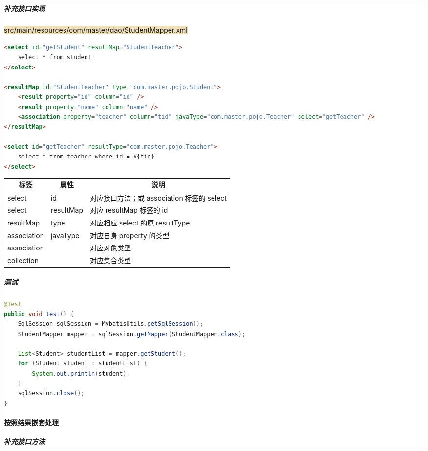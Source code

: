 ##### 补充接口实现

<span style="backGround: #efe0b9">src/main/resources/com/master/dao/StudentMapper.xml</span>

```html
<select id="getStudent" resultMap="StudentTeacher">
    select * from student
</select>

<resultMap id="StudentTeacher" type="com.master.pojo.Student">
    <result property="id" column="id" />
    <result property="name" column="name" />
    <association property="teacher" column="tid" javaType="com.master.pojo.Teacher" select="getTeacher" />
</resultMap>

<select id="getTeacher" resultType="com.master.pojo.Teacher">
    select * from teacher where id = #{tid}
</select>
```

| 标签        | 属性      | 说明                                       |
| ----------- | --------- | ------------------------------------------ |
| select      | id        | 对应接口方法；或 association 标签的 select |
| select      | resultMap | 对应 resultMap 标签的 id                   |
| resultMap   | type      | 对应相应 select 的原 resultType            |
| association | javaType  | 对应自身 property 的类型                   |
| association |           | 对应对象类型                               |
| collection  |           | 对应集合类型                               |

##### 测试

```java
@Test
public void test() {
    SqlSession sqlSession = MybatisUtils.getSqlSession();
    StudentMapper mapper = sqlSession.getMapper(StudentMapper.class);

    List<Student> studentList = mapper.getStudent();
    for (Student student : studentList) {
        System.out.println(student);
    }
    sqlSession.close();
}
```



#### 按照结果嵌套处理

##### 补充接口方法
